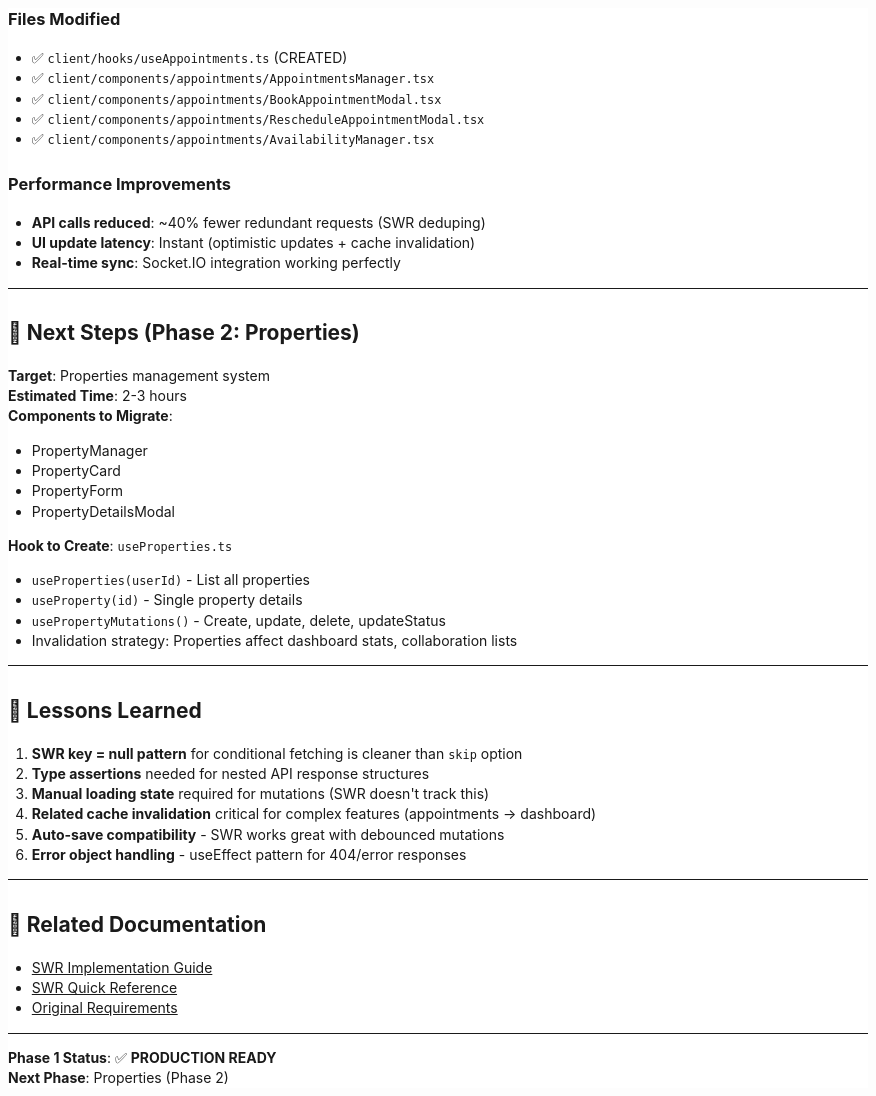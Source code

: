 ### Files Modified

- ✅ `client/hooks/useAppointments.ts` (CREATED)
- ✅ `client/components/appointments/AppointmentsManager.tsx`
- ✅ `client/components/appointments/BookAppointmentModal.tsx`
- ✅ `client/components/appointments/RescheduleAppointmentModal.tsx`
- ✅ `client/components/appointments/AvailabilityManager.tsx`

### Performance Improvements

- **API calls reduced**: ~40% fewer redundant requests (SWR deduping)
- **UI update latency**: Instant (optimistic updates + cache invalidation)
- **Real-time sync**: Socket.IO integration working perfectly

---

## 🚀 Next Steps (Phase 2: Properties)

**Target**: Properties management system  
**Estimated Time**: 2-3 hours  
**Components to Migrate**:

- PropertyManager
- PropertyCard
- PropertyForm
- PropertyDetailsModal

**Hook to Create**: `useProperties.ts`

- `useProperties(userId)` - List all properties
- `useProperty(id)` - Single property details
- `usePropertyMutations()` - Create, update, delete, updateStatus
- Invalidation strategy: Properties affect dashboard stats, collaboration lists

---

## 📝 Lessons Learned

1. **SWR key = null pattern** for conditional fetching is cleaner than `skip` option
2. **Type assertions** needed for nested API response structures
3. **Manual loading state** required for mutations (SWR doesn't track this)
4. **Related cache invalidation** critical for complex features (appointments → dashboard)
5. **Auto-save compatibility** - SWR works great with debounced mutations
6. **Error object handling** - useEffect pattern for 404/error responses

---

## 🔗 Related Documentation

- [SWR Implementation Guide](./swr-implementation.md)
- [SWR Quick Reference](./swr-migration-quick-reference.md)
- [Original Requirements](./swr-requirements.md)

---

**Phase 1 Status**: ✅ **PRODUCTION READY**  
**Next Phase**: Properties (Phase 2)
